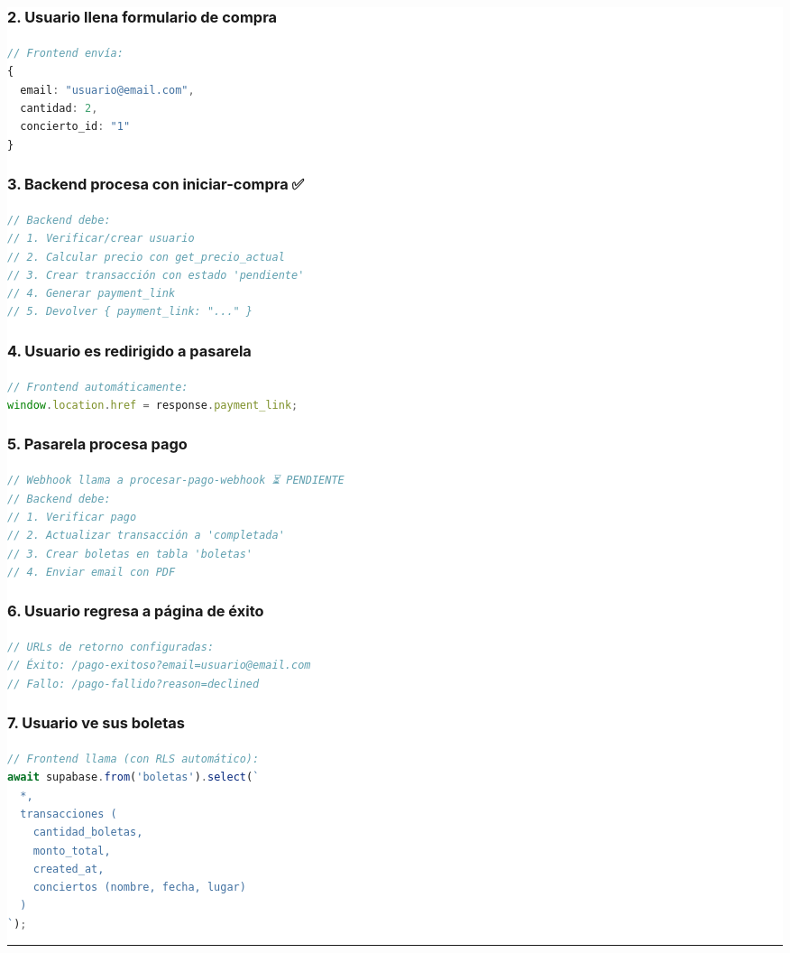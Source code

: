 ### 2. Usuario llena formulario de compra
```typescript
// Frontend envía:
{
  email: "usuario@email.com",
  cantidad: 2,
  concierto_id: "1"
}
```

### 3. Backend procesa con iniciar-compra ✅
```typescript
// Backend debe:
// 1. Verificar/crear usuario
// 2. Calcular precio con get_precio_actual
// 3. Crear transacción con estado 'pendiente'
// 4. Generar payment_link
// 5. Devolver { payment_link: "..." }
```

### 4. Usuario es redirigido a pasarela
```typescript
// Frontend automáticamente:
window.location.href = response.payment_link;
```

### 5. Pasarela procesa pago
```typescript
// Webhook llama a procesar-pago-webhook ⏳ PENDIENTE
// Backend debe:
// 1. Verificar pago
// 2. Actualizar transacción a 'completada'
// 3. Crear boletas en tabla 'boletas'
// 4. Enviar email con PDF
```

### 6. Usuario regresa a página de éxito
```typescript
// URLs de retorno configuradas:
// Éxito: /pago-exitoso?email=usuario@email.com
// Fallo: /pago-fallido?reason=declined
```

### 7. Usuario ve sus boletas
```typescript
// Frontend llama (con RLS automático):
await supabase.from('boletas').select(`
  *,
  transacciones (
    cantidad_boletas,
    monto_total,
    created_at,
    conciertos (nombre, fecha, lugar)
  )
`);
```

---